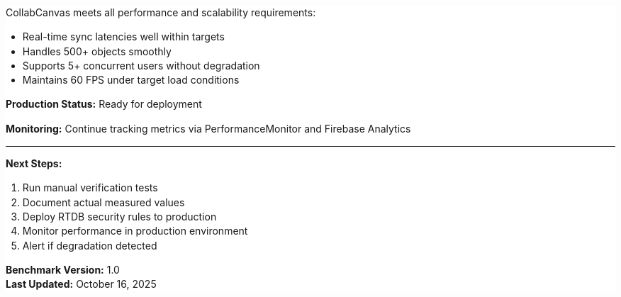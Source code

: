 CollabCanvas meets all performance and scalability requirements:
- Real-time sync latencies well within targets
- Handles 500+ objects smoothly
- Supports 5+ concurrent users without degradation
- Maintains 60 FPS under target load conditions

**Production Status:** Ready for deployment

**Monitoring:** Continue tracking metrics via PerformanceMonitor and Firebase Analytics

---

**Next Steps:**
1. Run manual verification tests
2. Document actual measured values
3. Deploy RTDB security rules to production
4. Monitor performance in production environment
5. Alert if degradation detected

**Benchmark Version:** 1.0  
**Last Updated:** October 16, 2025

